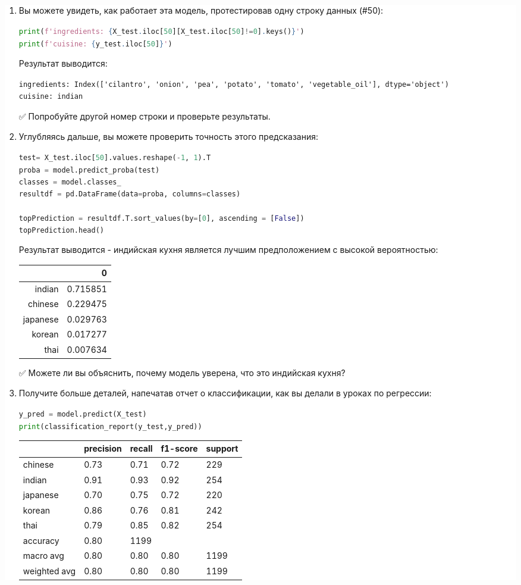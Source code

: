 1. Вы можете увидеть, как работает эта модель, протестировав одну строку данных (#50):

    ```python
    print(f'ingredients: {X_test.iloc[50][X_test.iloc[50]!=0].keys()}')
    print(f'cuisine: {y_test.iloc[50]}')
    ```

    Результат выводится:

   ```output
   ingredients: Index(['cilantro', 'onion', 'pea', 'potato', 'tomato', 'vegetable_oil'], dtype='object')
   cuisine: indian
   ```

   ✅ Попробуйте другой номер строки и проверьте результаты.

1. Углубляясь дальше, вы можете проверить точность этого предсказания:

    ```python
    test= X_test.iloc[50].values.reshape(-1, 1).T
    proba = model.predict_proba(test)
    classes = model.classes_
    resultdf = pd.DataFrame(data=proba, columns=classes)
    
    topPrediction = resultdf.T.sort_values(by=[0], ascending = [False])
    topPrediction.head()
    ```

    Результат выводится - индийская кухня является лучшим предположением с высокой вероятностью:

    |          |        0 |
    | -------: | -------: |
    |   indian | 0.715851 |
    |  chinese | 0.229475 |
    | japanese | 0.029763 |
    |   korean | 0.017277 |
    |     thai | 0.007634 |

    ✅ Можете ли вы объяснить, почему модель уверена, что это индийская кухня?

1. Получите больше деталей, напечатав отчет о классификации, как вы делали в уроках по регрессии:

    ```python
    y_pred = model.predict(X_test)
    print(classification_report(y_test,y_pred))
    ```

    |              | precision | recall | f1-score | support |
    | ------------ | --------- | ------ | -------- | ------- |
    | chinese      | 0.73      | 0.71   | 0.72     | 229     |
    | indian       | 0.91      | 0.93   | 0.92     | 254     |
    | japanese     | 0.70      | 0.75   | 0.72     | 220     |
    | korean       | 0.86      | 0.76   | 0.81     | 242     |
    | thai         | 0.79      | 0.85   | 0.82     | 254     |
    | accuracy     | 0.80      | 1199   |          |         |
    | macro avg    | 0.80      | 0.80   | 0.80     | 1199    |
    | weighted avg | 0.80      | 0.80   | 0.80     | 1199    |
